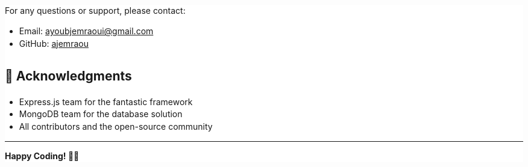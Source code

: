 For any questions or support, please contact:
- Email: ayoubjemraoui@gmail.com
- GitHub: [ajemraou](https://github.com/ajemraou)

## 🙏 Acknowledgments

- Express.js team for the fantastic framework
- MongoDB team for the database solution
- All contributors and the open-source community

---

**Happy Coding! 🚗💨**